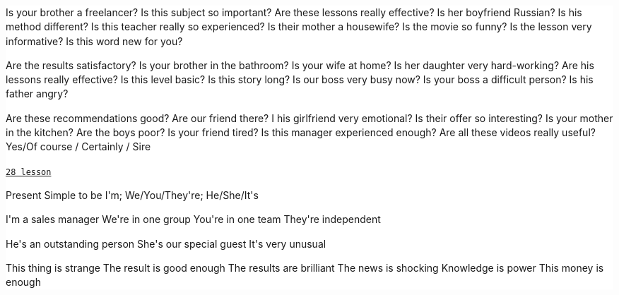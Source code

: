 Is your brother a freelancer?
Is this subject so important?
Are these lessons really effective?
Is her boyfriend Russian?
Is his method different?
Is this teacher really so experienced?
Is their mother a housewife?
Is the movie so funny?
Is the lesson very informative?
Is this word new for you?

Are the results satisfactory?
Is your brother in the bathroom?
Is your wife at home?
Is her daughter very hard-working?
Are his lessons really effective?
Is this level basic?
Is this story long?
Is our boss very busy now?
Is your boss a difficult person?
Is his father angry?

Are these recommendations good?
Are our friend there?
I his girlfriend very emotional?
Is their offer so interesting?
Is your mother in the kitchen?
Are the boys poor?
Is your friend tired?
Is this manager experienced enough?
Are all these videos really useful?
Yes/Of course / Certainly / Sire

[`28 lesson`](https://www.youtube.com/watch?v=zn9WYOwqsnI&index=58&list=PL3KDFIV9zTkzKyHAKHhZSIWfRZwY6UBNX)

Present Simple to be
I'm; We/You/They're; He/She/It's

I'm a sales manager
We're in one group
You're in one team
They're independent

He's an outstanding person
She's our special guest
It's very unusual

This thing is strange
The result is good enough
The results are brilliant
The news is shocking
Knowledge is power
This money is enough
